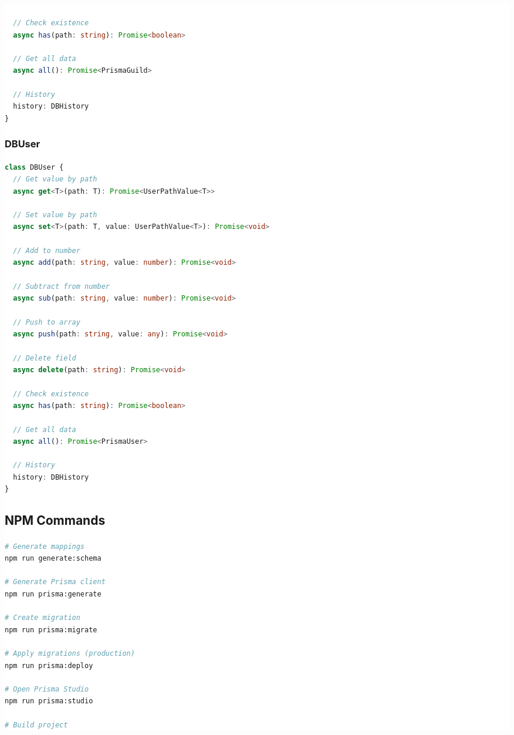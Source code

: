 ```typescript
  
  // Check existence
  async has(path: string): Promise<boolean>
  
  // Get all data
  async all(): Promise<PrismaGuild>
  
  // History
  history: DBHistory
}
```

### DBUser

```typescript
class DBUser {
  // Get value by path
  async get<T>(path: T): Promise<UserPathValue<T>>
  
  // Set value by path
  async set<T>(path: T, value: UserPathValue<T>): Promise<void>
  
  // Add to number
  async add(path: string, value: number): Promise<void>
  
  // Subtract from number
  async sub(path: string, value: number): Promise<void>
  
  // Push to array
  async push(path: string, value: any): Promise<void>
  
  // Delete field
  async delete(path: string): Promise<void>
  
  // Check existence
  async has(path: string): Promise<boolean>
  
  // Get all data
  async all(): Promise<PrismaUser>
  
  // History
  history: DBHistory
}
```

## NPM Commands

```bash
# Generate mappings
npm run generate:schema

# Generate Prisma client
npm run prisma:generate

# Create migration
npm run prisma:migrate

# Apply migrations (production)
npm run prisma:deploy

# Open Prisma Studio
npm run prisma:studio

# Build project
```